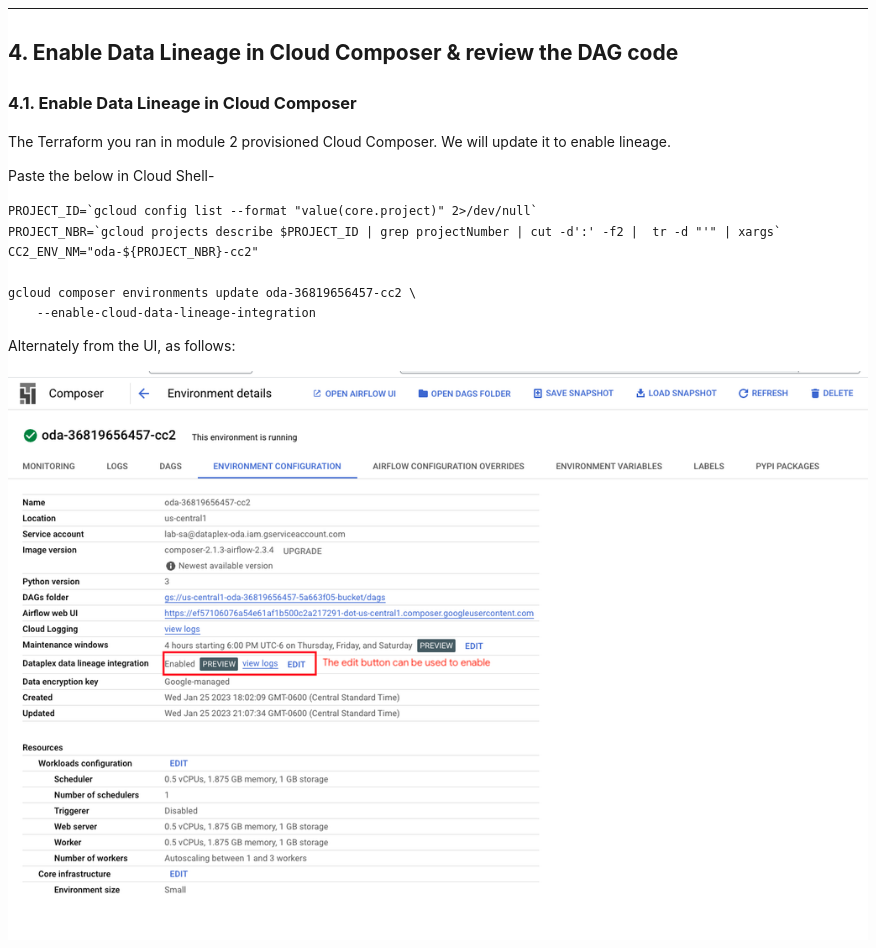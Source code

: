<hr>


## 4. Enable Data Lineage in Cloud Composer & review the DAG code

### 4.1. Enable Data Lineage in Cloud Composer
The Terraform you ran in module 2 provisioned Cloud Composer. We will update it to enable lineage.<br>

Paste the below in Cloud Shell-
```
PROJECT_ID=`gcloud config list --format "value(core.project)" 2>/dev/null`
PROJECT_NBR=`gcloud projects describe $PROJECT_ID | grep projectNumber | cut -d':' -f2 |  tr -d "'" | xargs`
CC2_ENV_NM="oda-${PROJECT_NBR}-cc2"

gcloud composer environments update oda-36819656457-cc2 \
    --enable-cloud-data-lineage-integration
```

Alternately from the UI, as follows:

![LIN-1](../01-images/10-01.png)   
<br><br>
